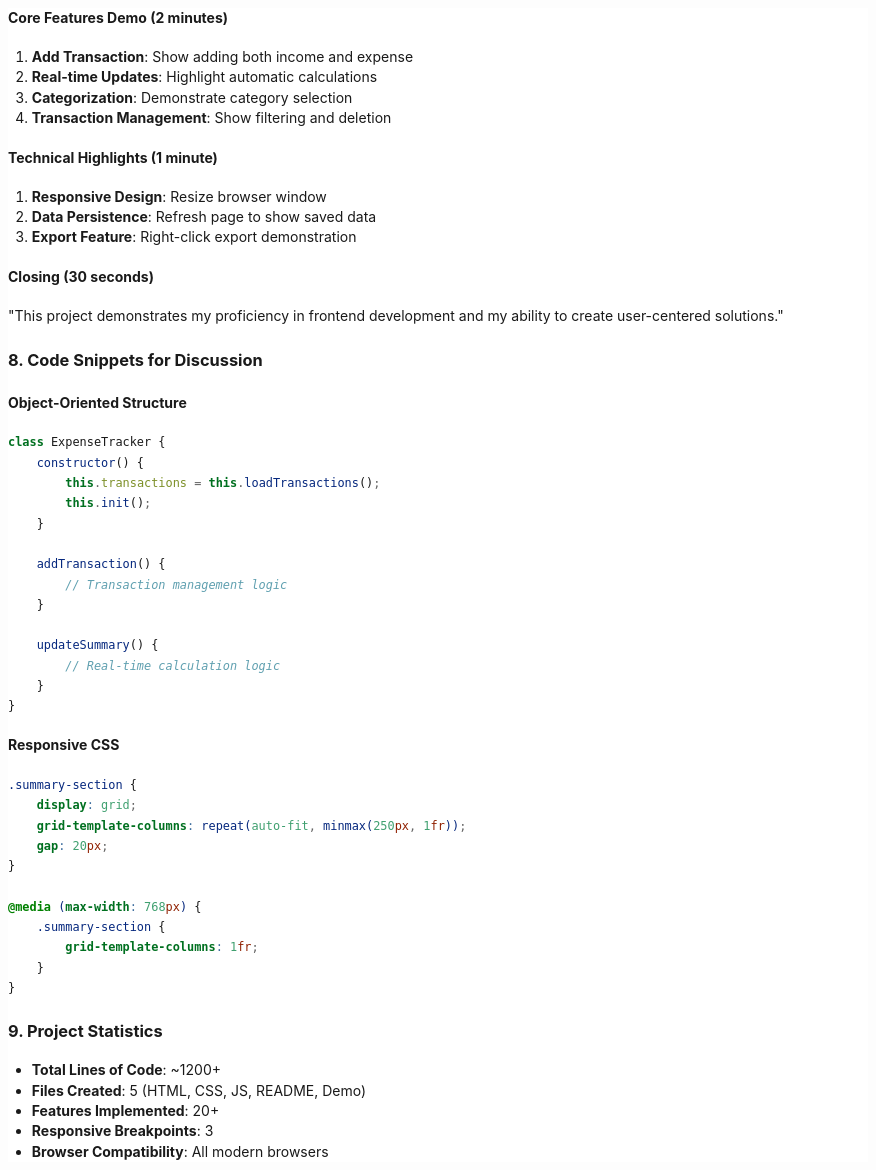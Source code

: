 #### Core Features Demo (2 minutes)
1. **Add Transaction**: Show adding both income and expense
2. **Real-time Updates**: Highlight automatic calculations
3. **Categorization**: Demonstrate category selection
4. **Transaction Management**: Show filtering and deletion

#### Technical Highlights (1 minute)
1. **Responsive Design**: Resize browser window
2. **Data Persistence**: Refresh page to show saved data
3. **Export Feature**: Right-click export demonstration

#### Closing (30 seconds)
"This project demonstrates my proficiency in frontend development and my ability to create user-centered solutions."

### 8. **Code Snippets for Discussion**

#### Object-Oriented Structure
```javascript
class ExpenseTracker {
    constructor() {
        this.transactions = this.loadTransactions();
        this.init();
    }
    
    addTransaction() {
        // Transaction management logic
    }
    
    updateSummary() {
        // Real-time calculation logic
    }
}
```

#### Responsive CSS
```css
.summary-section {
    display: grid;
    grid-template-columns: repeat(auto-fit, minmax(250px, 1fr));
    gap: 20px;
}

@media (max-width: 768px) {
    .summary-section {
        grid-template-columns: 1fr;
    }
}
```

### 9. **Project Statistics**
- **Total Lines of Code**: ~1200+
- **Files Created**: 5 (HTML, CSS, JS, README, Demo)
- **Features Implemented**: 20+
- **Responsive Breakpoints**: 3
- **Browser Compatibility**: All modern browsers
